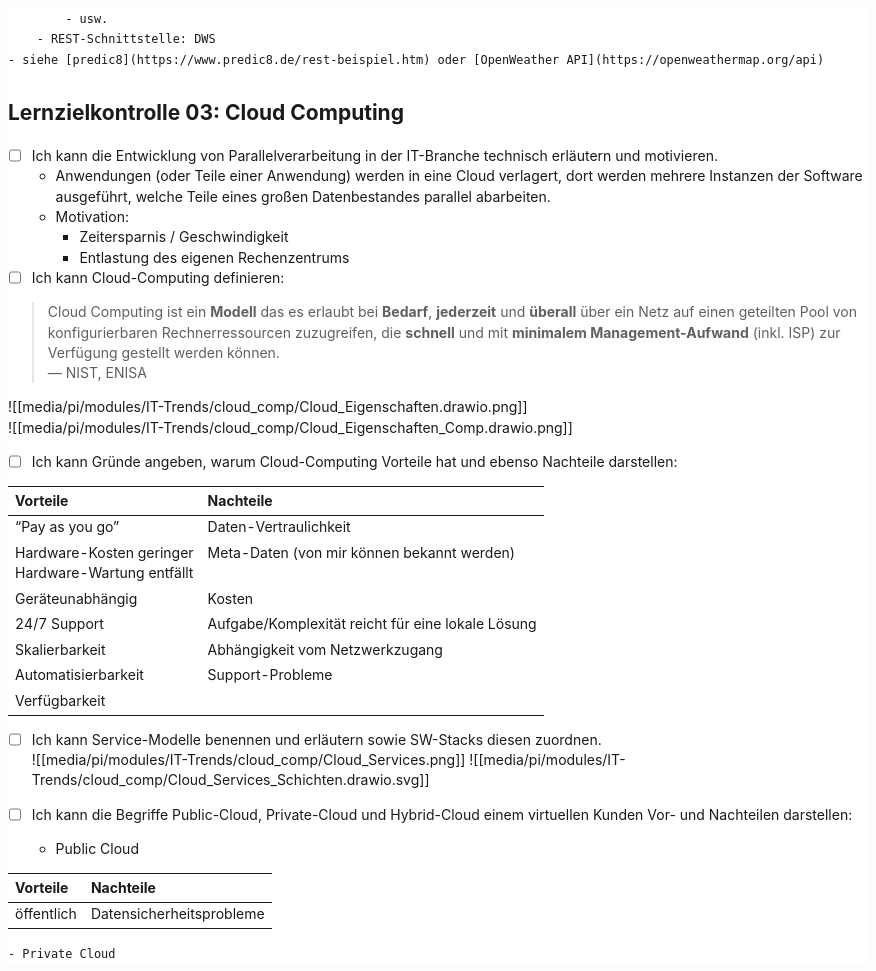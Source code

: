 			- usw.
		- REST-Schnittstelle: DWS
	- siehe [predic8](https://www.predic8.de/rest-beispiel.htm) oder [OpenWeather API](https://openweathermap.org/api)

## Lernzielkontrolle 03: Cloud Computing
- [ ] Ich kann die Entwicklung von Parallelverarbeitung in der IT-Branche technisch erläutern und motivieren.
	- Anwendungen (oder Teile einer Anwendung) werden in eine  Cloud verlagert, dort werden mehrere Instanzen der Software ausgeführt, welche Teile eines großen Datenbestandes parallel abarbeiten.
	- Motivation: 
		- Zeitersparnis / Geschwindigkeit
		- Entlastung des eigenen Rechenzentrums
- [ ] Ich kann Cloud-Computing definieren:
> Cloud Computing ist ein **Modell** das es erlaubt bei **Bedarf**, **jederzeit** und **überall** über ein Netz auf einen geteilten Pool von konfigurierbaren Rechnerressourcen zuzugreifen, die **schnell** und mit **minimalem Management-Aufwand** (inkl. ISP) zur Verfügung gestellt werden können.  
> — NIST, ENISA

![[media/pi/modules/IT-Trends/cloud_comp/Cloud_Eigenschaften.drawio.png]]  
![[media/pi/modules/IT-Trends/cloud_comp/Cloud_Eigenschaften_Comp.drawio.png]]

- [ ] Ich kann Gründe angeben, warum Cloud-Computing Vorteile hat und ebenso Nachteile darstellen:  

| Vorteile | Nachteile |
| :------ | :------- |
| “Pay as you go” | Daten-Vertraulichkeit |
| Hardware-Kosten geringer<br>Hardware-Wartung entfällt | Meta-Daten (von mir können bekannt werden) |
| Geräteunabhängig | Kosten |
| 24/7 Support | Aufgabe/Komplexität reicht für eine lokale Lösung |
| Skalierbarkeit | Abhängigkeit vom Netzwerkzugang |
| Automatisierbarkeit | Support-Probleme |
| Verfügbarkeit | |

- [ ] Ich kann Service-Modelle benennen und erläutern sowie SW-Stacks diesen zuordnen.  
![[media/pi/modules/IT-Trends/cloud_comp/Cloud_Services.png]]
![[media/pi/modules/IT-Trends/cloud_comp/Cloud_Services_Schichten.drawio.svg]]

- [ ] Ich kann die Begriffe Public-Cloud, Private-Cloud und Hybrid-Cloud einem virtuellen Kunden Vor- und Nachteilen darstellen:  
	- Public Cloud

| Vorteile  | Nachteile |
| :------- | :---------- |
| öffentlich | Datensicherheitsprobleme |
	- Private Cloud
